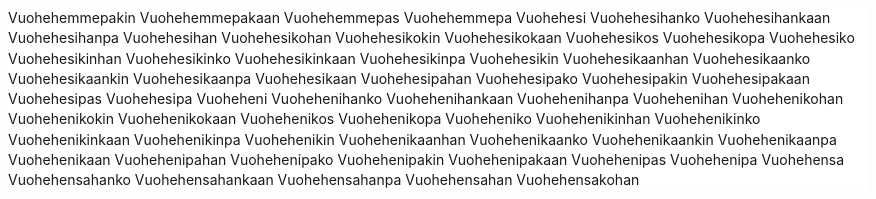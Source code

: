 Vuohehemmepakin
Vuohehemmepakaan
Vuohehemmepas
Vuohehemmepa
Vuohehesi
Vuohehesihanko
Vuohehesihankaan
Vuohehesihanpa
Vuohehesihan
Vuohehesikohan
Vuohehesikokin
Vuohehesikokaan
Vuohehesikos
Vuohehesikopa
Vuohehesiko
Vuohehesikinhan
Vuohehesikinko
Vuohehesikinkaan
Vuohehesikinpa
Vuohehesikin
Vuohehesikaanhan
Vuohehesikaanko
Vuohehesikaankin
Vuohehesikaanpa
Vuohehesikaan
Vuohehesipahan
Vuohehesipako
Vuohehesipakin
Vuohehesipakaan
Vuohehesipas
Vuohehesipa
Vuoheheni
Vuohehenihanko
Vuohehenihankaan
Vuohehenihanpa
Vuohehenihan
Vuohehenikohan
Vuohehenikokin
Vuohehenikokaan
Vuohehenikos
Vuohehenikopa
Vuoheheniko
Vuohehenikinhan
Vuohehenikinko
Vuohehenikinkaan
Vuohehenikinpa
Vuohehenikin
Vuohehenikaanhan
Vuohehenikaanko
Vuohehenikaankin
Vuohehenikaanpa
Vuohehenikaan
Vuohehenipahan
Vuohehenipako
Vuohehenipakin
Vuohehenipakaan
Vuohehenipas
Vuohehenipa
Vuohehensa
Vuohehensahanko
Vuohehensahankaan
Vuohehensahanpa
Vuohehensahan
Vuohehensakohan